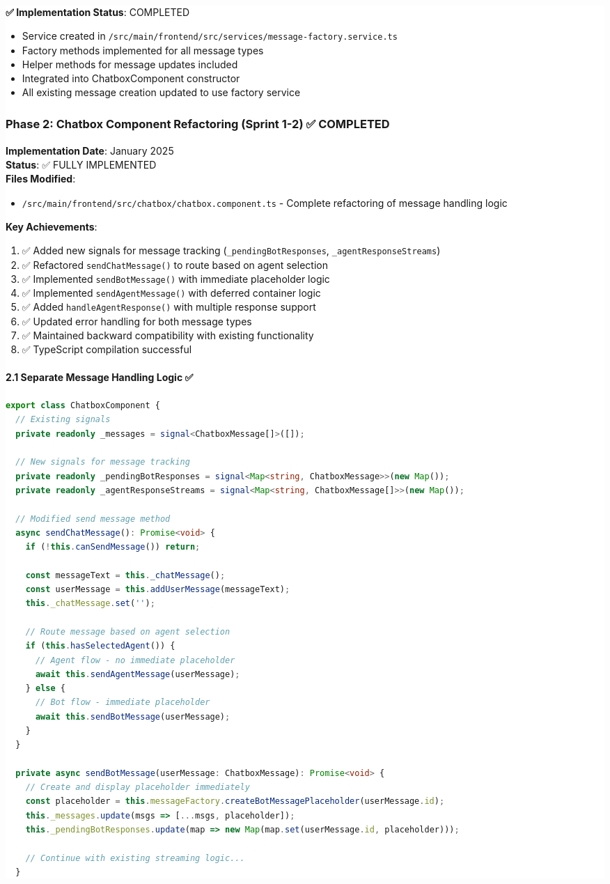```typescript
```

**✅ Implementation Status**: COMPLETED
- Service created in `/src/main/frontend/src/services/message-factory.service.ts`
- Factory methods implemented for all message types
- Helper methods for message updates included
- Integrated into ChatboxComponent constructor
- All existing message creation updated to use factory service

### Phase 2: Chatbox Component Refactoring (Sprint 1-2) ✅ COMPLETED

**Implementation Date**: January 2025  
**Status**: ✅ FULLY IMPLEMENTED  
**Files Modified**:
- `/src/main/frontend/src/chatbox/chatbox.component.ts` - Complete refactoring of message handling logic

**Key Achievements**:
1. ✅ Added new signals for message tracking (`_pendingBotResponses`, `_agentResponseStreams`)
2. ✅ Refactored `sendChatMessage()` to route based on agent selection
3. ✅ Implemented `sendBotMessage()` with immediate placeholder logic
4. ✅ Implemented `sendAgentMessage()` with deferred container logic
5. ✅ Added `handleAgentResponse()` with multiple response support
6. ✅ Updated error handling for both message types
7. ✅ Maintained backward compatibility with existing functionality
8. ✅ TypeScript compilation successful

#### 2.1 Separate Message Handling Logic ✅
```typescript
export class ChatboxComponent {
  // Existing signals
  private readonly _messages = signal<ChatboxMessage[]>([]);
  
  // New signals for message tracking
  private readonly _pendingBotResponses = signal<Map<string, ChatboxMessage>>(new Map());
  private readonly _agentResponseStreams = signal<Map<string, ChatboxMessage[]>>(new Map());
  
  // Modified send message method
  async sendChatMessage(): Promise<void> {
    if (!this.canSendMessage()) return;

    const messageText = this._chatMessage();
    const userMessage = this.addUserMessage(messageText);
    this._chatMessage.set('');

    // Route message based on agent selection
    if (this.hasSelectedAgent()) {
      // Agent flow - no immediate placeholder
      await this.sendAgentMessage(userMessage);
    } else {
      // Bot flow - immediate placeholder
      await this.sendBotMessage(userMessage);
    }
  }
  
  private async sendBotMessage(userMessage: ChatboxMessage): Promise<void> {
    // Create and display placeholder immediately
    const placeholder = this.messageFactory.createBotMessagePlaceholder(userMessage.id);
    this._messages.update(msgs => [...msgs, placeholder]);
    this._pendingBotResponses.update(map => new Map(map.set(userMessage.id, placeholder)));
    
    // Continue with existing streaming logic...
  }
```